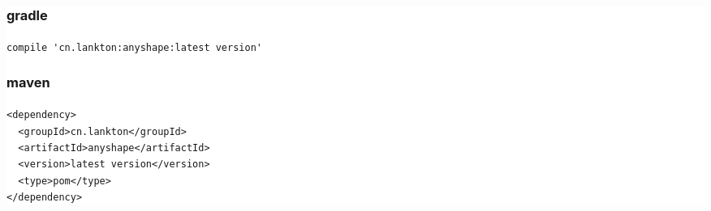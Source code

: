 ### gradle
```
compile 'cn.lankton:anyshape:latest version'
```
### maven
```
<dependency>
  <groupId>cn.lankton</groupId>
  <artifactId>anyshape</artifactId>
  <version>latest version</version>
  <type>pom</type>
</dependency>
```

